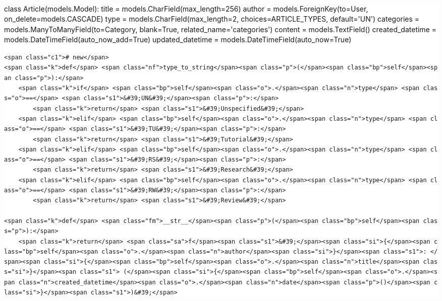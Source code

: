 <span class="k">class</span> <span class="nc">Article</span><span class="p">(</span><span class="n">models</span><span class="o">.</span><span class="n">Model</span><span class="p">):</span>
    <span class="n">title</span> <span class="o">=</span> <span class="n">models</span><span class="o">.</span><span class="n">CharField</span><span class="p">(</span><span class="n">max_length</span><span class="o">=</span><span class="mi">256</span><span class="p">)</span>
    <span class="n">author</span> <span class="o">=</span> <span class="n">models</span><span class="o">.</span><span class="n">ForeignKey</span><span class="p">(</span><span class="n">to</span><span class="o">=</span><span class="n">User</span><span class="p">,</span> <span class="n">on_delete</span><span class="o">=</span><span class="n">models</span><span class="o">.</span><span class="n">CASCADE</span><span class="p">)</span>
    <span class="nb">type</span> <span class="o">=</span> <span class="n">models</span><span class="o">.</span><span class="n">CharField</span><span class="p">(</span><span class="n">max_length</span><span class="o">=</span><span class="mi">2</span><span class="p">,</span> <span class="n">choices</span><span class="o">=</span><span class="n">ARTICLE_TYPES</span><span class="p">,</span> <span class="n">default</span><span class="o">=</span><span class="s1">&#39;UN&#39;</span><span class="p">)</span>
    <span class="n">categories</span> <span class="o">=</span> <span class="n">models</span><span class="o">.</span><span class="n">ManyToManyField</span><span class="p">(</span><span class="n">to</span><span class="o">=</span><span class="n">Category</span><span class="p">,</span> <span class="n">blank</span><span class="o">=</span><span class="kc">True</span><span class="p">,</span> <span class="n">related_name</span><span class="o">=</span><span class="s1">&#39;categories&#39;</span><span class="p">)</span>
    <span class="n">content</span> <span class="o">=</span> <span class="n">models</span><span class="o">.</span><span class="n">TextField</span><span class="p">()</span>
    <span class="n">created_datetime</span> <span class="o">=</span> <span class="n">models</span><span class="o">.</span><span class="n">DateTimeField</span><span class="p">(</span><span class="n">auto_now_add</span><span class="o">=</span><span class="kc">True</span><span class="p">)</span>
    <span class="n">updated_datetime</span> <span class="o">=</span> <span class="n">models</span><span class="o">.</span><span class="n">DateTimeField</span><span class="p">(</span><span class="n">auto_now</span><span class="o">=</span><span class="kc">True</span><span class="p">)</span>

    <span class="c1"># new</span>
    <span class="k">def</span> <span class="nf">type_to_string</span><span class="p">(</span><span class="bp">self</span><span class="p">):</span>
        <span class="k">if</span> <span class="bp">self</span><span class="o">.</span><span class="n">type</span> <span class="o">==</span> <span class="s1">&#39;UN&#39;</span><span class="p">:</span>
            <span class="k">return</span> <span class="s1">&#39;Unspecified&#39;</span>
        <span class="k">elif</span> <span class="bp">self</span><span class="o">.</span><span class="n">type</span> <span class="o">==</span> <span class="s1">&#39;TU&#39;</span><span class="p">:</span>
            <span class="k">return</span> <span class="s1">&#39;Tutorial&#39;</span>
        <span class="k">elif</span> <span class="bp">self</span><span class="o">.</span><span class="n">type</span> <span class="o">==</span> <span class="s1">&#39;RS&#39;</span><span class="p">:</span>
            <span class="k">return</span> <span class="s1">&#39;Research&#39;</span>
        <span class="k">elif</span> <span class="bp">self</span><span class="o">.</span><span class="n">type</span> <span class="o">==</span> <span class="s1">&#39;RW&#39;</span><span class="p">:</span>
            <span class="k">return</span> <span class="s1">&#39;Review&#39;</span>

    <span class="k">def</span> <span class="fm">__str__</span><span class="p">(</span><span class="bp">self</span><span class="p">):</span>
        <span class="k">return</span> <span class="sa">f</span><span class="s1">&#39;</span><span class="si">{</span><span class="bp">self</span><span class="o">.</span><span class="n">author</span><span class="si">}</span><span class="s1">: </span><span class="si">{</span><span class="bp">self</span><span class="o">.</span><span class="n">title</span><span class="si">}</span><span class="s1"> (</span><span class="si">{</span><span class="bp">self</span><span class="o">.</span><span class="n">created_datetime</span><span class="o">.</span><span class="n">date</span><span class="p">()</span><span class="si">}</span><span class="s1">)&#39;</span>
</code></pre></div>
